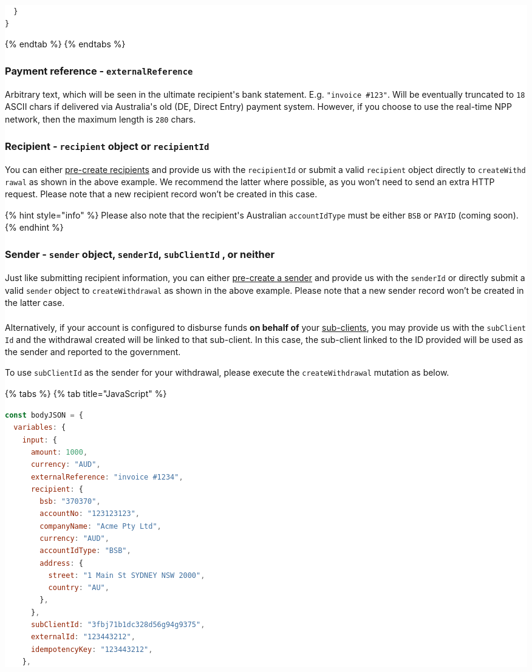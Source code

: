 ```javascript
  }
}
```
{% endtab %}
{% endtabs %}

### Payment reference - `externalReference`

Arbitrary text, which will be seen in the ultimate recipient's bank statement. E.g. `"invoice #123"`. Will be eventually truncated to `18` ASCII chars if delivered via Australia's old (DE, Direct Entry) payment system. However, if you choose to use the real-time NPP network, then the maximum length is `280` chars.

### Recipient - `recipient` object or  `recipientId`

You can either [pre-create recipients](../recipients/#create-a-recipient) and provide us with the `recipientId` or submit a valid `recipient` object directly to `createWithdrawal`  as shown in the above example. We recommend the latter where possible, as you won’t need to send an extra HTTP request. Please note that a new recipient record won’t be created in this case.

{% hint style="info" %}
Please also note that the recipient's Australian `accountIdType` must be either `BSB` or `PAYID` (coming soon).
{% endhint %}

### Sender - `sender` object, `senderId`, `subClientId` , or neither

Just like submitting recipient information, you can either [pre-create a sender](../senders.md#create-a-sender) and provide us with the `senderId` or directly submit a valid `sender` object to `createWithdrawal` as shown in the above example. Please note that a new sender record won’t be created in the latter case.\
\
Alternatively, if your account is configured to disburse funds **on behalf of** your [sub-clients](https://developer.flash-payments.com/sub-clients), you may provide us with the `subClientId` and the withdrawal created will be linked to that sub-client. In this case, the sub-client linked to the ID provided will be used as the sender and reported to the government.

To use `subClientId` as the sender for your withdrawal, please execute the `createWithdrawal` mutation as below.

{% tabs %}
{% tab title="JavaScript" %}
```javascript
const bodyJSON = {
  variables: {
    input: {
      amount: 1000, 
      currency: "AUD",
      externalReference: "invoice #1234",
      recipient: {
        bsb: "370370",
        accountNo: "123123123",
        companyName: "Acme Pty Ltd",
        currency: "AUD",
        accountIdType: "BSB",
        address: {
          street: "1 Main St SYDNEY NSW 2000",
          country: "AU",
        },
      },
      subClientId: "3fbj71b1dc328d56g94g9375",
      externalId: "123443212",
      idempotencyKey: "123443212",
    },
```